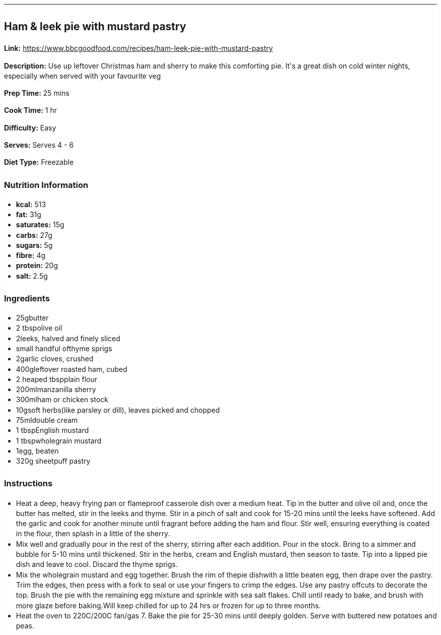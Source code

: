 
---

## Ham & leek pie with mustard pastry
**Link:** https://www.bbcgoodfood.com/recipes/ham-leek-pie-with-mustard-pastry

**Description:** Use up leftover Christmas ham and sherry to make this comforting pie. It's a great dish on cold winter nights, especially when served with your favourite veg

**Prep Time:** 25 mins

**Cook Time:** 1 hr

**Difficulty:** Easy

**Serves:** Serves 4 - 6

**Diet Type:** Freezable

### Nutrition Information
- **kcal:** 513
- **fat:** 31g
- **saturates:** 15g
- **carbs:** 27g
- **sugars:** 5g
- **fibre:** 4g
- **protein:** 20g
- **salt:** 2.5g

### Ingredients
- 25gbutter
- 2 tbspolive oil
- 2leeks, halved and finely sliced
- small handful ofthyme sprigs
- 2garlic cloves, crushed
- 400gleftover roasted ham, cubed
- 2 heaped tbspplain flour
- 200mlmanzanilla sherry
- 300mlham or chicken stock
- 10gsoft herbs(like parsley or dill), leaves picked and chopped
- 75mldouble cream
- 1 tbspEnglish mustard
- 1 tbspwholegrain mustard
- 1egg, beaten
- 320g sheetpuff pastry

### Instructions
- Heat a deep, heavy frying pan or flameproof casserole dish over a medium heat. Tip in the butter and olive oil and, once the butter has melted, stir in the leeks and thyme. Stir in a pinch of salt and cook for 15-20 mins until the leeks have softened. Add the garlic and cook for another minute until fragrant before adding the ham and flour. Stir well, ensuring everything is coated in the flour, then splash in a little of the sherry.
- Mix well and gradually pour in the rest of the sherry, stirring after each addition. Pour in the stock. Bring to a simmer and bubble for 5-10 mins until thickened. Stir in the herbs, cream and English mustard, then season to taste. Tip into a lipped pie dish and leave to cool. Discard the thyme sprigs.
- Mix the wholegrain mustard and egg together. Brush the rim of thepie dishwith a little beaten egg, then drape over the pastry. Trim the edges, then press with a fork to seal or use your fingers to crimp the edges. Use any pastry offcuts to decorate the top. Brush the pie with the remaining egg mixture and sprinkle with sea salt flakes. Chill until ready to bake, and brush with more glaze before baking.Will keep chilled for up to 24 hrs or frozen for up to three months.
- Heat the oven to 220C/200C fan/gas 7. Bake the pie for 25-30 mins until deeply golden. Serve with buttered new potatoes and peas.
